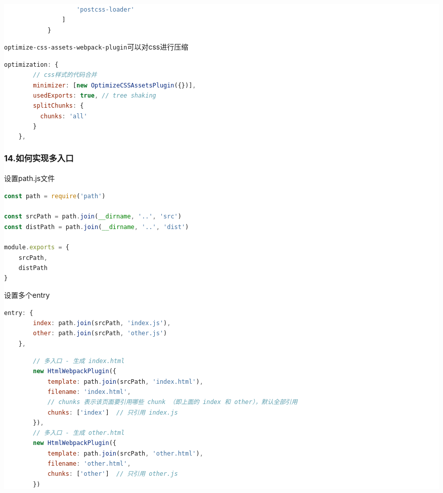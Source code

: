 ```js
                    'postcss-loader'
                ]
            }
```



`optimize-css-assets-webpack-plugin`可以对css进行压缩

```js
optimization: {
		// css样式的代码合并
		minimizer: [new OptimizeCSSAssetsPlugin({})],
		usedExports: true, // tree shaking
		splitChunks: {
	      chunks: 'all'
	    }
	},
```

### 14.如何实现多入口

设置path.js文件  

```js
const path = require('path')

const srcPath = path.join(__dirname, '..', 'src')
const distPath = path.join(__dirname, '..', 'dist')

module.exports = {
    srcPath,
    distPath
}
```



设置多个entry

```javascript
entry: {
        index: path.join(srcPath, 'index.js'),
        other: path.join(srcPath, 'other.js')
    },
```



```js
        // 多入口 - 生成 index.html
        new HtmlWebpackPlugin({
            template: path.join(srcPath, 'index.html'),
            filename: 'index.html',
            // chunks 表示该页面要引用哪些 chunk （即上面的 index 和 other），默认全部引用
            chunks: ['index']  // 只引用 index.js
        }),
        // 多入口 - 生成 other.html
        new HtmlWebpackPlugin({
            template: path.join(srcPath, 'other.html'),
            filename: 'other.html',
            chunks: ['other']  // 只引用 other.js
        })
```
